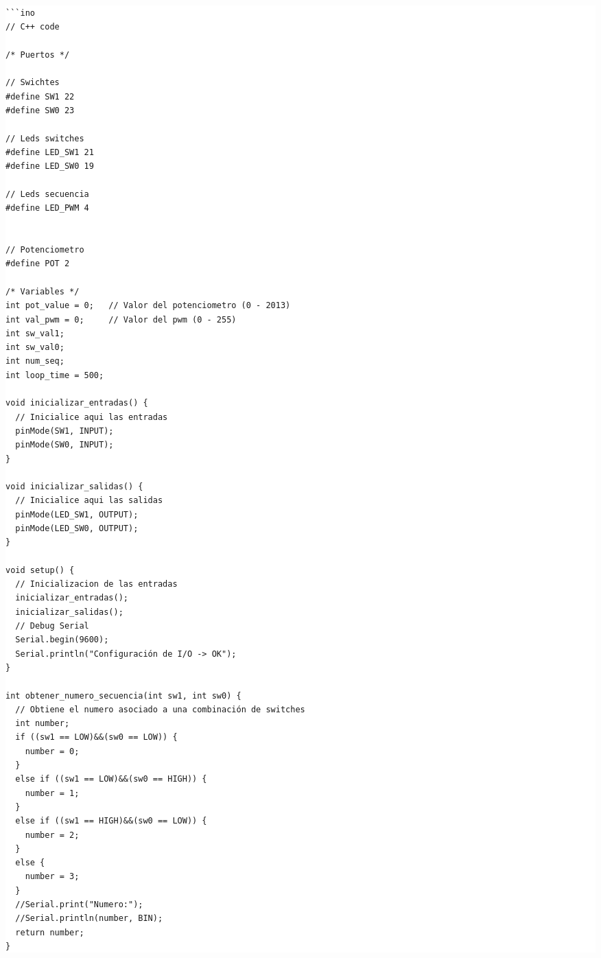     ```ino
    // C++ code

    /* Puertos */

    // Swichtes
    #define SW1 22
    #define SW0 23

    // Leds switches
    #define LED_SW1 21
    #define LED_SW0 19

    // Leds secuencia
    #define LED_PWM 4


    // Potenciometro
    #define POT 2

    /* Variables */
    int pot_value = 0;   // Valor del potenciometro (0 - 2013)
    int val_pwm = 0;     // Valor del pwm (0 - 255)
    int sw_val1;
    int sw_val0;
    int num_seq; 
    int loop_time = 500;

    void inicializar_entradas() {
      // Inicialice aqui las entradas
      pinMode(SW1, INPUT);
      pinMode(SW0, INPUT);
    }

    void inicializar_salidas() {
      // Inicialice aqui las salidas
      pinMode(LED_SW1, OUTPUT);
      pinMode(LED_SW0, OUTPUT);
    }

    void setup() {
      // Inicializacion de las entradas
      inicializar_entradas();
      inicializar_salidas();
      // Debug Serial
      Serial.begin(9600);
      Serial.println("Configuración de I/O -> OK");
    }

    int obtener_numero_secuencia(int sw1, int sw0) {
      // Obtiene el numero asociado a una combinación de switches
      int number;  
      if ((sw1 == LOW)&&(sw0 == LOW)) {
        number = 0;  
      }
      else if ((sw1 == LOW)&&(sw0 == HIGH)) {
        number = 1;
      }
      else if ((sw1 == HIGH)&&(sw0 == LOW)) {
        number = 2;  
      }
      else {
        number = 3;
      }
      //Serial.print("Numero:");
      //Serial.println(number, BIN);
      return number;
    }

